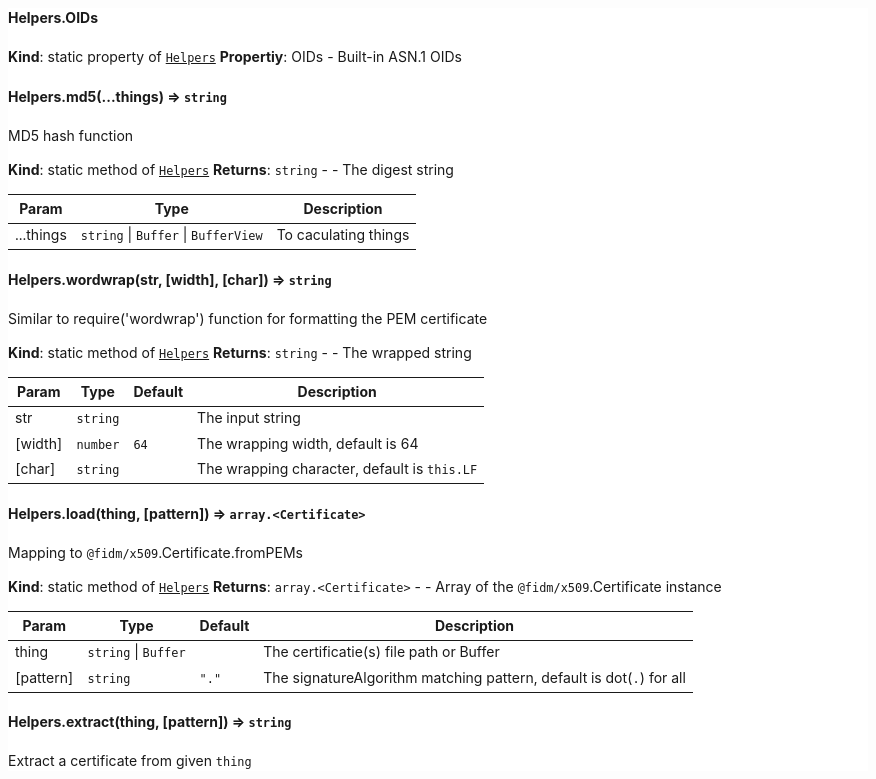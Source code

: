 #### Helpers.OIDs
**Kind**: static property of [<code>Helpers</code>](#Helpers)
**Propertiy**: OIDs - Built-in ASN.1 OIDs
<a name="Helpers.md5"></a>

#### Helpers.md5(...things) ⇒ <code>string</code>
MD5 hash function

**Kind**: static method of [<code>Helpers</code>](#Helpers)
**Returns**: <code>string</code> - - The digest string

| Param | Type | Description |
| --- | --- | --- |
| ...things | <code>string</code> \| <code>Buffer</code> \| <code>BufferView</code> | To caculating things |

<a name="Helpers.wordwrap"></a>

#### Helpers.wordwrap(str, [width], [char]) ⇒ <code>string</code>
Similar to require('wordwrap') function for formatting the PEM certificate

**Kind**: static method of [<code>Helpers</code>](#Helpers)
**Returns**: <code>string</code> - - The wrapped string

| Param | Type | Default | Description |
| --- | --- | --- | --- |
| str | <code>string</code> |  | The input string |
| [width] | <code>number</code> | <code>64</code> | The wrapping width, default is 64 |
| [char] | <code>string</code> |  | The wrapping character, default is `this.LF` |

<a name="Helpers.load"></a>

#### Helpers.load(thing, [pattern]) ⇒ <code>array.&lt;Certificate&gt;</code>
Mapping to `@fidm/x509`.Certificate.fromPEMs

**Kind**: static method of [<code>Helpers</code>](#Helpers)
**Returns**: <code>array.&lt;Certificate&gt;</code> - - Array of the `@fidm/x509`.Certificate instance

| Param | Type | Default | Description |
| --- | --- | --- | --- |
| thing | <code>string</code> \| <code>Buffer</code> |  | The certificatie(s) file path or Buffer |
| [pattern] | <code>string</code> | <code>&quot;.&quot;</code> | The signatureAlgorithm matching pattern, default is dot(`.`) for all |

<a name="Helpers.extract"></a>

#### Helpers.extract(thing, [pattern]) ⇒ <code>string</code>
Extract a certificate from given `thing`
